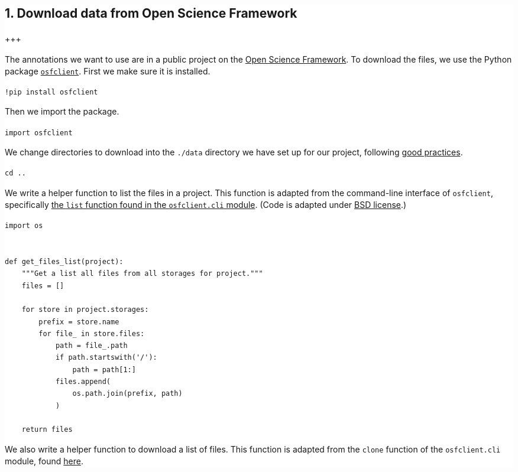 ## 1. Download data from Open Science Framework

+++

The annotations we want to use are in a public project on the [Open Science Framework](osf.io).
To download the files, we use the Python package [`osfclient`](https://github.com/osfclient/osfclient). First we make sure it is installed.

```{code-cell} ipython3
!pip install osfclient
```

Then we import the package.

```{code-cell} ipython3
import osfclient
```

We change directories to download into the `./data` directory we have set up for our project, following [good practices](https://journals.plos.org/ploscompbiol/article?id=10.1371/journal.pcbi.1005510#sec009).

```{code-cell} ipython3
cd ..
```

We write a helper function to list the files in a project.
This function is adapted 
from the command-line interface of `osfclient`, 
specifically 
[the `list` function found in the `osfclient.cli` module]((https://github.com/osfclient/osfclient/blob/411497f67aae457a238f0b91ef864d38d6879918/osfclient/cli.py#L255)).
(Code is adapted under [BSD license](https://github.com/osfclient/osfclient/blob/master/LICENSE).)

```{code-cell} ipython3
import os


def get_files_list(project):
    """Get a list all files from all storages for project."""
    files = []

    for store in project.storages:
        prefix = store.name
        for file_ in store.files:
            path = file_.path
            if path.startswith('/'):
                path = path[1:]
            files.append(
                os.path.join(prefix, path)
            )
    
    return files
```

We also write a helper function to download a list of files.
This function is adapted from the `clone` function of the `osfclient.cli` module,
found 
[here](https://github.com/osfclient/osfclient/blob/411497f67aae457a238f0b91ef864d38d6879918/osfclient/cli.py#L147).


[^1]: Woolley SM, Rubel EW (1997) Bengalese finches lonchura striata domestica depend upon auditory feedback for the maintenance of adult song. J Neurosci 17: 6380–90.
[^2]: Honda E, Okanoya K (1999) Acoustical and syntactical comparisons between songs of the white-backed munia (lonchura striata) and its domesticated strain, the bengalese finch (lonchura striata var. domestica). Zool Sci 16: 319–326.
[^3]: Jin DZ, Kozhevnikov AA (2011) A Compact Statistical Model of the Song Syntax in Bengalese Finch. PLOS Computational Biology 7(3): e1001108. https://doi.org/10.1371/journal.pcbi.1001108